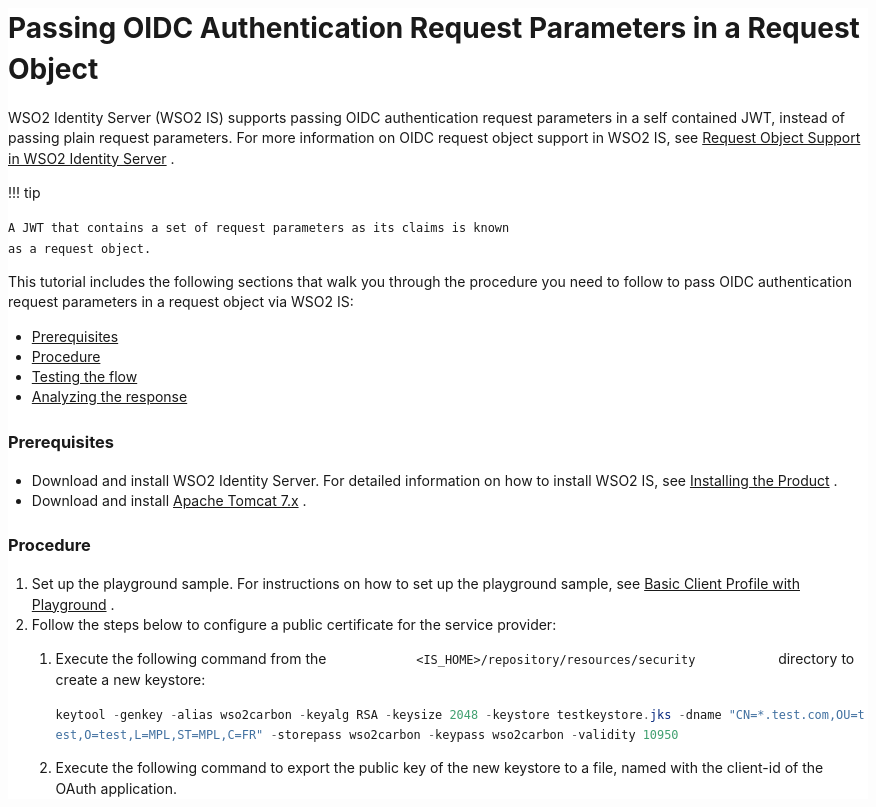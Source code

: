 # Passing OIDC Authentication Request Parameters in a Request Object

WSO2 Identity Server (WSO2 IS) supports passing OIDC authentication
request parameters in a self contained JWT, instead of passing plain
request parameters. For more information on OIDC request object support
in WSO2 IS, see [Request Object Support in WSO2 Identity
Server](_Request_Object_Support_) .

!!! tip
    
    A JWT that contains a set of request parameters as its claims is known
    as a request object.
    

This tutorial includes the following sections that walk you through the
procedure you need to follow to pass OIDC authentication request
parameters in a request object via WSO2 IS:

-   [Prerequisites](#PassingOIDCAuthenticationRequestParametersinaRequestObject-Prerequisites)
-   [Procedure](#PassingOIDCAuthenticationRequestParametersinaRequestObject-Procedure)
-   [Testing the
    flow](#PassingOIDCAuthenticationRequestParametersinaRequestObject-Testingtheflow)
-   [Analyzing the
    response](#PassingOIDCAuthenticationRequestParametersinaRequestObject-Analyzingtheresponse)

### Prerequisites

-   Download and install WSO2 Identity Server. For detailed information
    on how to install WSO2 IS, see [Installing the
    Product](_Installing_the_Product_) .
-   Download and install [Apache Tomcat
    7.x](https://tomcat.apache.org/download-70.cgi) .

### Procedure

1.  Set up the playground sample. For instructions on how to set up the
    playground sample, see [Basic Client Profile with
    Playground](_Basic_Client_Profile_with_Playground_) .
2.  Follow the steps below to configure a public certificate for the
    service provider:  
    1.  Execute the following command from the
        `             <IS_HOME>/repository/resources/security            `
        directory to create a new keystore:

        ``` java
        keytool -genkey -alias wso2carbon -keyalg RSA -keysize 2048 -keystore testkeystore.jks -dname "CN=*.test.com,OU=test,O=test,L=MPL,ST=MPL,C=FR" -storepass wso2carbon -keypass wso2carbon -validity 10950
        ```

    2.  Execute the following command to export the public key of the
        new keystore to a file, named with the client-id of the OAuth
        application.

